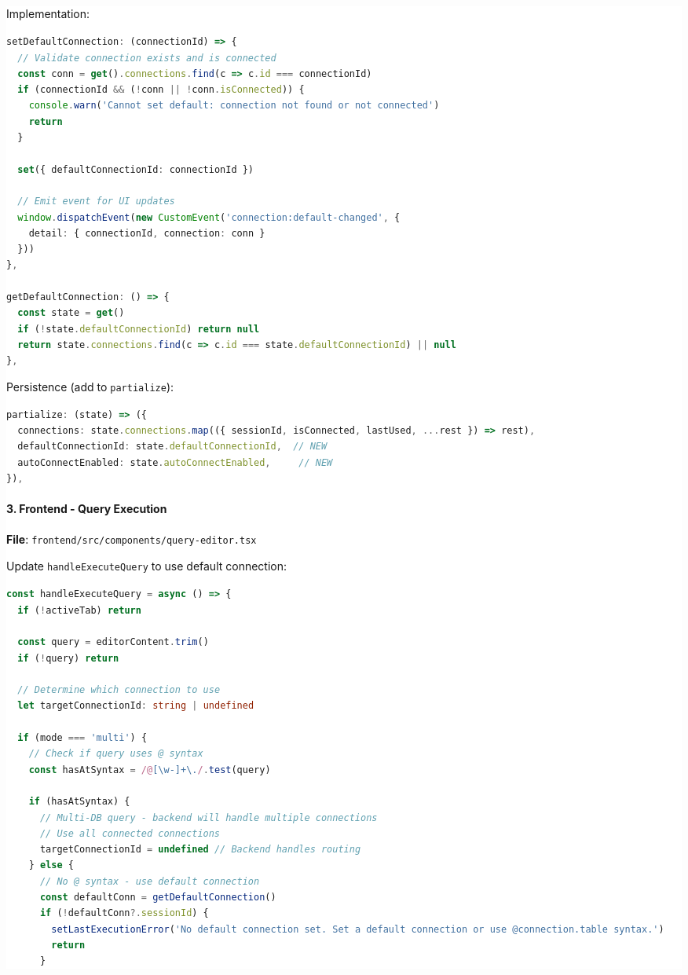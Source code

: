 Implementation:
```typescript
setDefaultConnection: (connectionId) => {
  // Validate connection exists and is connected
  const conn = get().connections.find(c => c.id === connectionId)
  if (connectionId && (!conn || !conn.isConnected)) {
    console.warn('Cannot set default: connection not found or not connected')
    return
  }
  
  set({ defaultConnectionId: connectionId })
  
  // Emit event for UI updates
  window.dispatchEvent(new CustomEvent('connection:default-changed', {
    detail: { connectionId, connection: conn }
  }))
},

getDefaultConnection: () => {
  const state = get()
  if (!state.defaultConnectionId) return null
  return state.connections.find(c => c.id === state.defaultConnectionId) || null
},
```

Persistence (add to `partialize`):
```typescript
partialize: (state) => ({
  connections: state.connections.map(({ sessionId, isConnected, lastUsed, ...rest }) => rest),
  defaultConnectionId: state.defaultConnectionId,  // NEW
  autoConnectEnabled: state.autoConnectEnabled,     // NEW
}),
```

#### 3. Frontend - Query Execution

**File**: `frontend/src/components/query-editor.tsx`

Update `handleExecuteQuery` to use default connection:

```typescript
const handleExecuteQuery = async () => {
  if (!activeTab) return
  
  const query = editorContent.trim()
  if (!query) return
  
  // Determine which connection to use
  let targetConnectionId: string | undefined
  
  if (mode === 'multi') {
    // Check if query uses @ syntax
    const hasAtSyntax = /@[\w-]+\./.test(query)
    
    if (hasAtSyntax) {
      // Multi-DB query - backend will handle multiple connections
      // Use all connected connections
      targetConnectionId = undefined // Backend handles routing
    } else {
      // No @ syntax - use default connection
      const defaultConn = getDefaultConnection()
      if (!defaultConn?.sessionId) {
        setLastExecutionError('No default connection set. Set a default connection or use @connection.table syntax.')
        return
      }
```